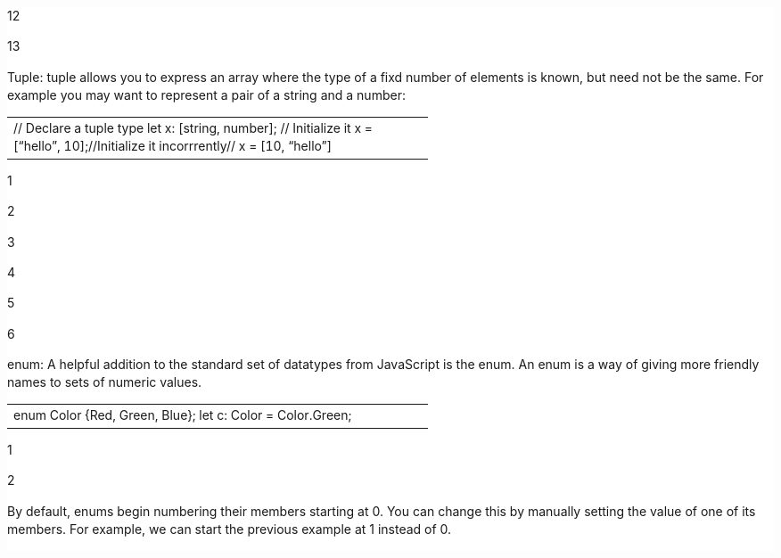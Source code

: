 12

13

Tuple: tuple allows you to express an array where the type of a fixd number of elements is known, but need not be the same. For example you may want to represent a pair of a string and a number:

<table width="458">

 <tbody>

  <tr>

   <td width="458">// Declare a tuple type let x: [string, number]; // Initialize it x = [“hello”, 10];//Initialize it incorrrently// x = [10, “hello”]</td>

  </tr>

 </tbody>

</table>

1

2

3

4

5

6

enum: A helpful addition to the standard set of datatypes from JavaScript is the enum. An enum is a way of giving more friendly names to sets of numeric values.

<table width="458">

 <tbody>

  <tr>

   <td width="458">enum Color {Red, Green, Blue}; let c: Color = Color.Green;</td>

  </tr>

 </tbody>

</table>

1

2

By default, enums begin numbering their members starting at 0. You can change this by manually setting the value of one of its members. For example, we can start the previous example at 1 instead of 0.

<table width="458">

 <tbody>

  <tr>
